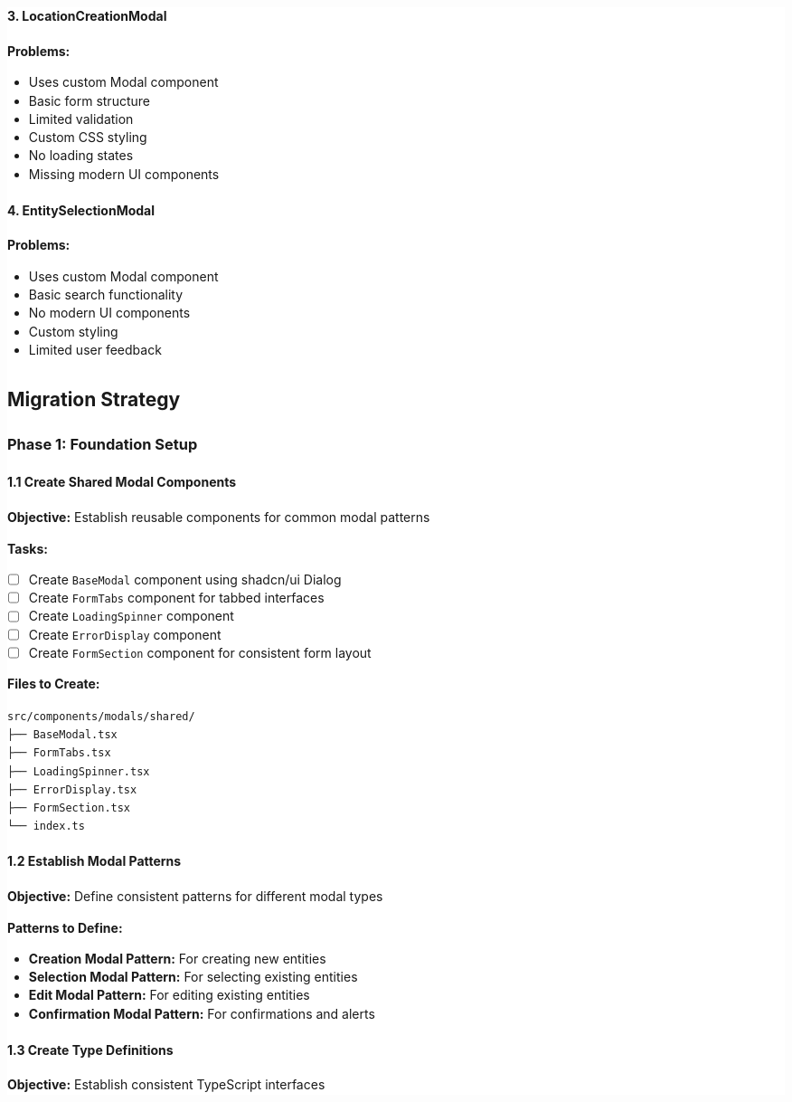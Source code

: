 #### 3. LocationCreationModal
**Problems:**
- Uses custom Modal component
- Basic form structure
- Limited validation
- Custom CSS styling
- No loading states
- Missing modern UI components

#### 4. EntitySelectionModal
**Problems:**
- Uses custom Modal component
- Basic search functionality
- No modern UI components
- Custom styling
- Limited user feedback

## Migration Strategy

### Phase 1: Foundation Setup 

#### 1.1 Create Shared Modal Components
**Objective:** Establish reusable components for common modal patterns

**Tasks:**
- [ ] Create `BaseModal` component using shadcn/ui Dialog
- [ ] Create `FormTabs` component for tabbed interfaces
- [ ] Create `LoadingSpinner` component
- [ ] Create `ErrorDisplay` component
- [ ] Create `FormSection` component for consistent form layout

**Files to Create:**
```
src/components/modals/shared/
├── BaseModal.tsx
├── FormTabs.tsx
├── LoadingSpinner.tsx
├── ErrorDisplay.tsx
├── FormSection.tsx
└── index.ts
```

#### 1.2 Establish Modal Patterns
**Objective:** Define consistent patterns for different modal types

**Patterns to Define:**
- **Creation Modal Pattern:** For creating new entities
- **Selection Modal Pattern:** For selecting existing entities
- **Edit Modal Pattern:** For editing existing entities
- **Confirmation Modal Pattern:** For confirmations and alerts

#### 1.3 Create Type Definitions
**Objective:** Establish consistent TypeScript interfaces

